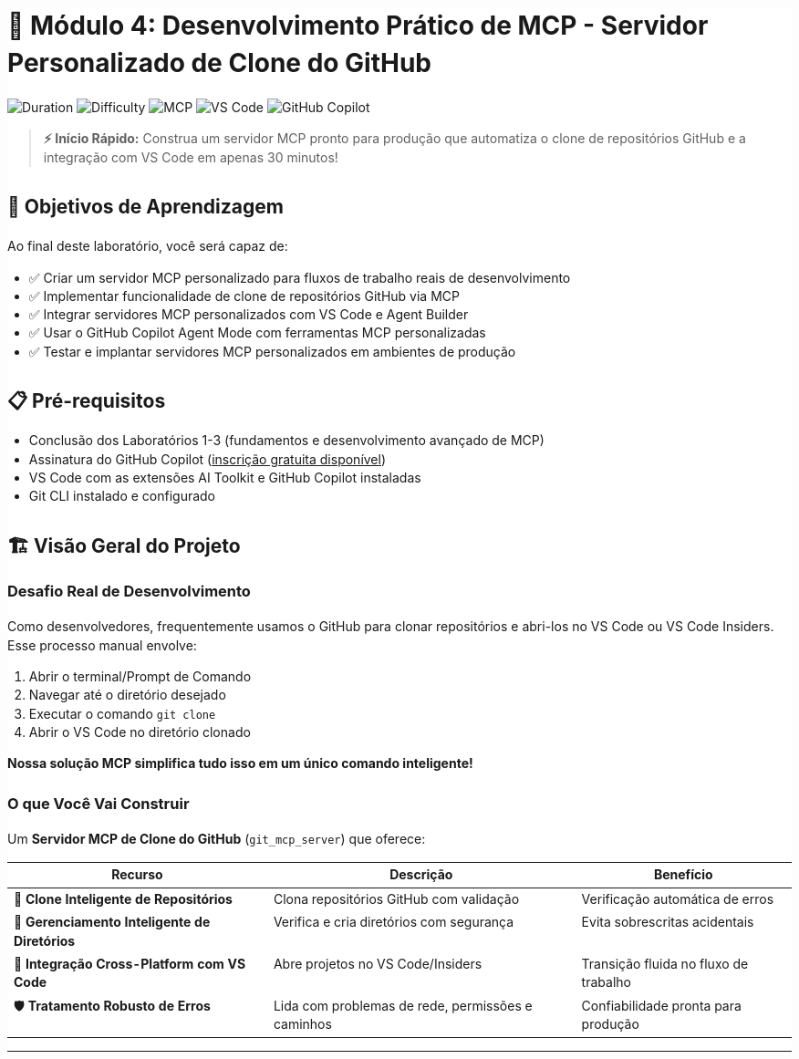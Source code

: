
# 🐙 Módulo 4: Desenvolvimento Prático de MCP - Servidor Personalizado de Clone do GitHub

![Duration](https://img.shields.io/badge/Duration-30_minutes-blue?style=flat-square)
![Difficulty](https://img.shields.io/badge/Difficulty-Intermediate-orange?style=flat-square)
![MCP](https://img.shields.io/badge/MCP-Custom%20Server-purple?style=flat-square&logo=github)
![VS Code](https://img.shields.io/badge/VS%20Code-Integration-blue?style=flat-square&logo=visualstudiocode)
![GitHub Copilot](https://img.shields.io/badge/GitHub%20Copilot-Agent%20Mode-green?style=flat-square&logo=github)

> **⚡ Início Rápido:** Construa um servidor MCP pronto para produção que automatiza o clone de repositórios GitHub e a integração com VS Code em apenas 30 minutos!

## 🎯 Objetivos de Aprendizagem

Ao final deste laboratório, você será capaz de:

- ✅ Criar um servidor MCP personalizado para fluxos de trabalho reais de desenvolvimento
- ✅ Implementar funcionalidade de clone de repositórios GitHub via MCP
- ✅ Integrar servidores MCP personalizados com VS Code e Agent Builder
- ✅ Usar o GitHub Copilot Agent Mode com ferramentas MCP personalizadas
- ✅ Testar e implantar servidores MCP personalizados em ambientes de produção

## 📋 Pré-requisitos

- Conclusão dos Laboratórios 1-3 (fundamentos e desenvolvimento avançado de MCP)
- Assinatura do GitHub Copilot ([inscrição gratuita disponível](https://github.com/github-copilot/signup))
- VS Code com as extensões AI Toolkit e GitHub Copilot instaladas
- Git CLI instalado e configurado

## 🏗️ Visão Geral do Projeto

### **Desafio Real de Desenvolvimento**
Como desenvolvedores, frequentemente usamos o GitHub para clonar repositórios e abri-los no VS Code ou VS Code Insiders. Esse processo manual envolve:
1. Abrir o terminal/Prompt de Comando
2. Navegar até o diretório desejado
3. Executar o comando `git clone`
4. Abrir o VS Code no diretório clonado

**Nossa solução MCP simplifica tudo isso em um único comando inteligente!**

### **O que Você Vai Construir**
Um **Servidor MCP de Clone do GitHub** (`git_mcp_server`) que oferece:

| Recurso | Descrição | Benefício |
|---------|-------------|---------|
| 🔄 **Clone Inteligente de Repositórios** | Clona repositórios GitHub com validação | Verificação automática de erros |
| 📁 **Gerenciamento Inteligente de Diretórios** | Verifica e cria diretórios com segurança | Evita sobrescritas acidentais |
| 🚀 **Integração Cross-Platform com VS Code** | Abre projetos no VS Code/Insiders | Transição fluida no fluxo de trabalho |
| 🛡️ **Tratamento Robusto de Erros** | Lida com problemas de rede, permissões e caminhos | Confiabilidade pronta para produção |

---